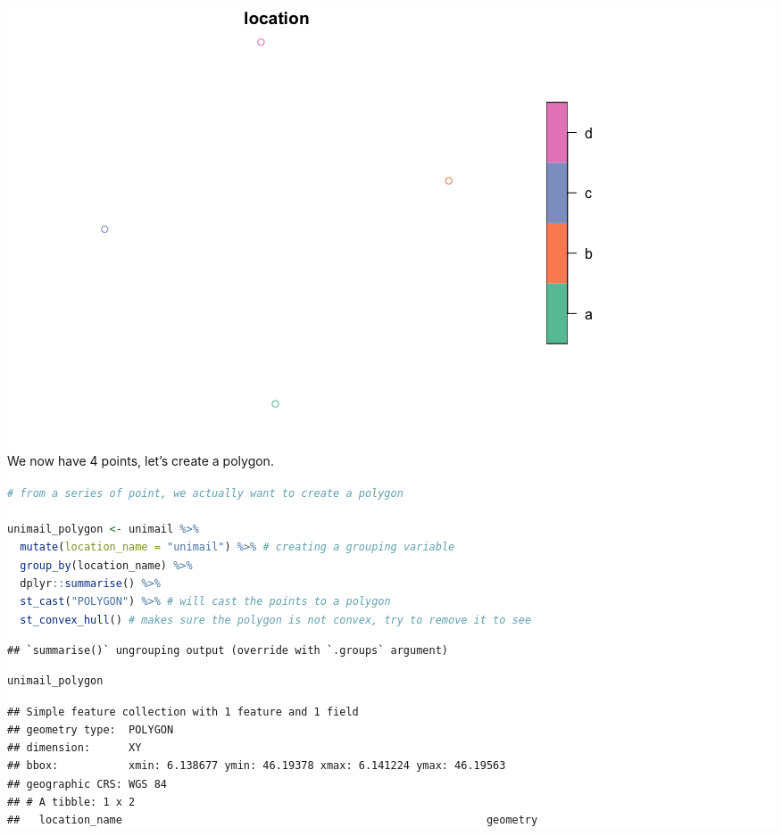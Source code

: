 ![](README_files/figure-gfm/unnamed-chunk-7-1.png)

We now have 4 points, let’s create a polygon.

``` r
# from a series of point, we actually want to create a polygon

unimail_polygon <- unimail %>%
  mutate(location_name = "unimail") %>% # creating a grouping variable
  group_by(location_name) %>%
  dplyr::summarise() %>%
  st_cast("POLYGON") %>% # will cast the points to a polygon
  st_convex_hull() # makes sure the polygon is not convex, try to remove it to see
```

    ## `summarise()` ungrouping output (override with `.groups` argument)

``` r
unimail_polygon
```

    ## Simple feature collection with 1 feature and 1 field
    ## geometry type:  POLYGON
    ## dimension:      XY
    ## bbox:           xmin: 6.138677 ymin: 46.19378 xmax: 6.141224 ymax: 46.19563
    ## geographic CRS: WGS 84
    ## # A tibble: 1 x 2
    ##   location_name                                                         geometry
